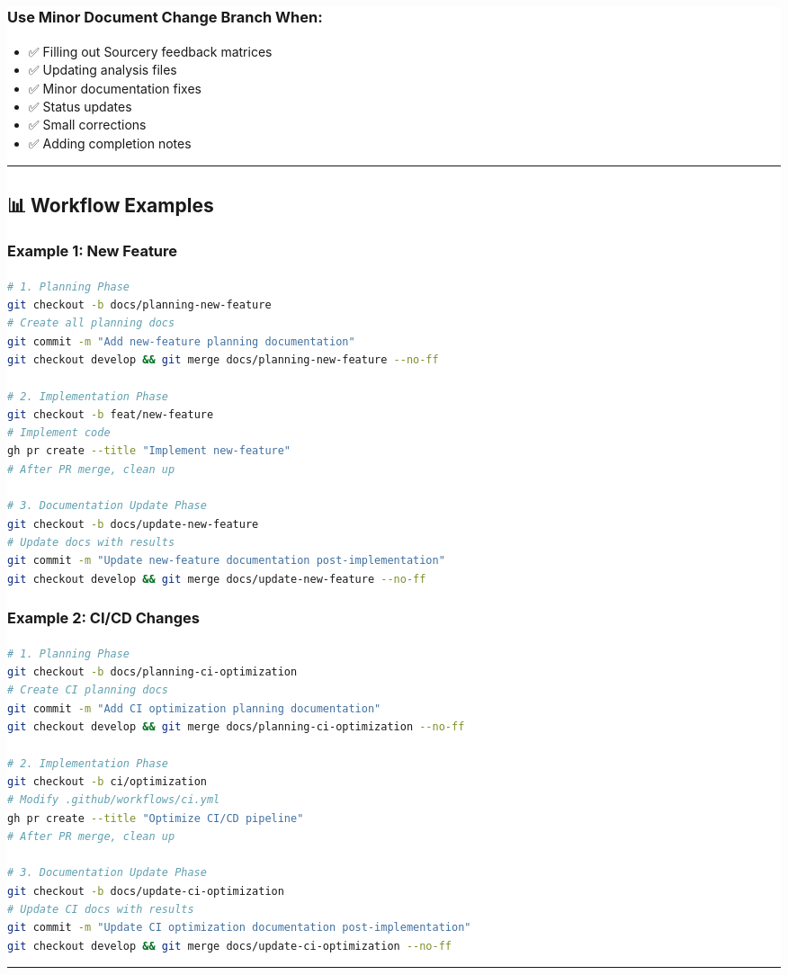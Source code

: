 ### Use Minor Document Change Branch When:
- ✅ Filling out Sourcery feedback matrices
- ✅ Updating analysis files
- ✅ Minor documentation fixes
- ✅ Status updates
- ✅ Small corrections
- ✅ Adding completion notes

---

## 📊 Workflow Examples

### Example 1: New Feature

```bash
# 1. Planning Phase
git checkout -b docs/planning-new-feature
# Create all planning docs
git commit -m "Add new-feature planning documentation"
git checkout develop && git merge docs/planning-new-feature --no-ff

# 2. Implementation Phase
git checkout -b feat/new-feature
# Implement code
gh pr create --title "Implement new-feature"
# After PR merge, clean up

# 3. Documentation Update Phase
git checkout -b docs/update-new-feature
# Update docs with results
git commit -m "Update new-feature documentation post-implementation"
git checkout develop && git merge docs/update-new-feature --no-ff
```

### Example 2: CI/CD Changes

```bash
# 1. Planning Phase
git checkout -b docs/planning-ci-optimization
# Create CI planning docs
git commit -m "Add CI optimization planning documentation"
git checkout develop && git merge docs/planning-ci-optimization --no-ff

# 2. Implementation Phase
git checkout -b ci/optimization
# Modify .github/workflows/ci.yml
gh pr create --title "Optimize CI/CD pipeline"
# After PR merge, clean up

# 3. Documentation Update Phase
git checkout -b docs/update-ci-optimization
# Update CI docs with results
git commit -m "Update CI optimization documentation post-implementation"
git checkout develop && git merge docs/update-ci-optimization --no-ff
```

---